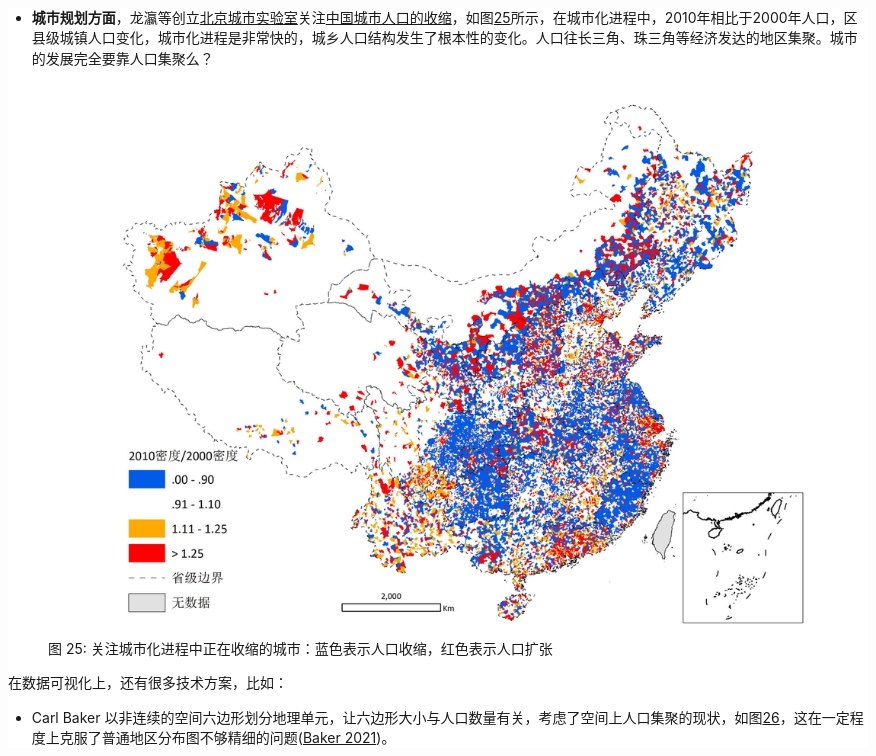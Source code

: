 
-   **城市规划方面**，龙瀛等创立[北京城市实验室](https://www.beijingcitylab.com/)关注[中国城市人口的收缩](https://www.beijingcitylab.com/projects-1/15-shrinking-cities/)，如图<a href="#fig:shrinking-china-cities">25</a>所示，在城市化进程中，2010年相比于2000年人口，区县级城镇人口变化，城市化进程是非常快的，城乡人口结构发生了根本性的变化。人口往长三角、珠三角等经济发达的地区集聚。城市的发展完全要靠人口集聚么？

<figure>
<img src="img/shrinking-china-cities.jpeg" class="full" alt="图 25: 关注城市化进程中正在收缩的城市：蓝色表示人口收缩，红色表示人口扩张" />
<figcaption aria-hidden="true">图 25: 关注城市化进程中正在收缩的城市：蓝色表示人口收缩，红色表示人口扩张</figcaption>
</figure>

在数据可视化上，还有很多技术方案，比如：

-   Carl Baker 以非连续的空间六边形划分地理单元，让六边形大小与人口数量有关，考虑了空间上人口集聚的现状，如图<a href="#fig:uk-hex-cartograms">26</a>，这在一定程度上克服了普通地区分布图不够精细的问题([Baker 2021](#ref-Baker2021))。

<figure>